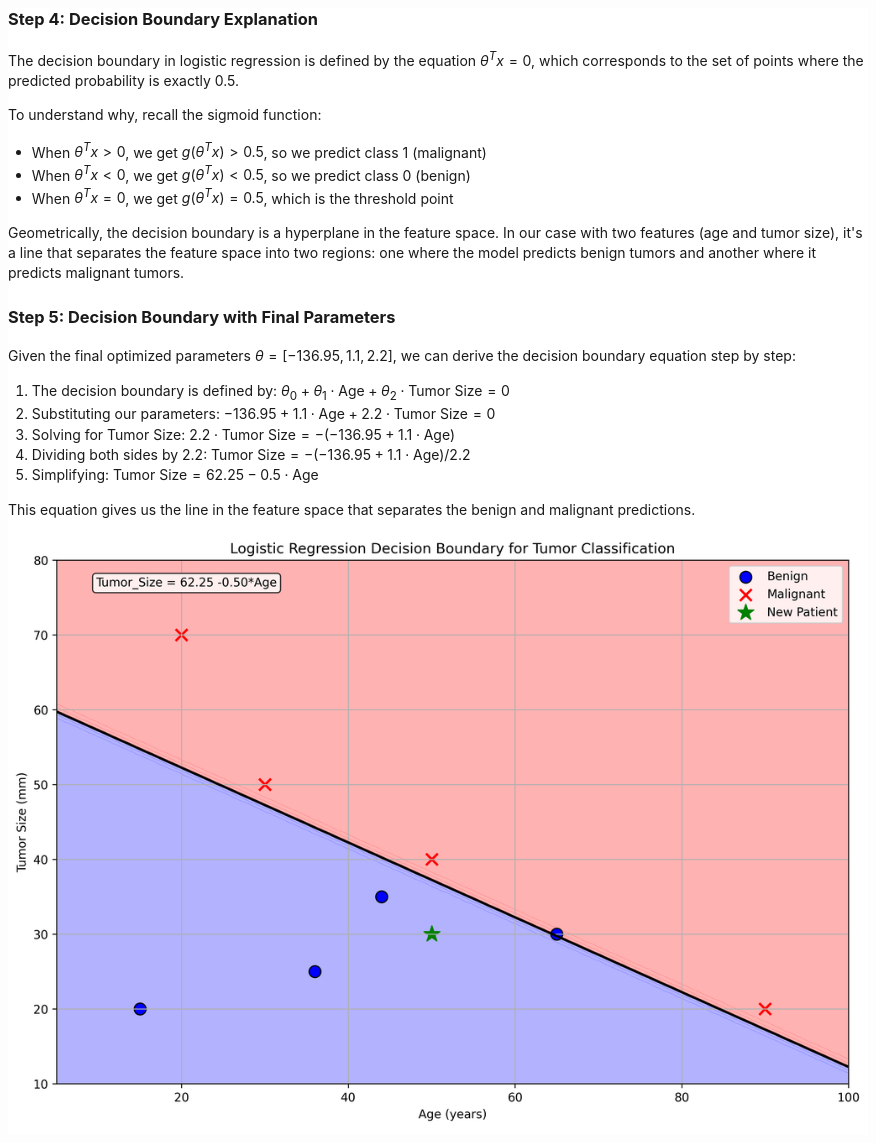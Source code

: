 ### Step 4: Decision Boundary Explanation
The decision boundary in logistic regression is defined by the equation $\theta^T x = 0$, which corresponds to the set of points where the predicted probability is exactly 0.5.

To understand why, recall the sigmoid function:
- When $\theta^T x > 0$, we get $g(\theta^T x) > 0.5$, so we predict class 1 (malignant)
- When $\theta^T x < 0$, we get $g(\theta^T x) < 0.5$, so we predict class 0 (benign)
- When $\theta^T x = 0$, we get $g(\theta^T x) = 0.5$, which is the threshold point

Geometrically, the decision boundary is a hyperplane in the feature space. In our case with two features (age and tumor size), it's a line that separates the feature space into two regions: one where the model predicts benign tumors and another where it predicts malignant tumors.

### Step 5: Decision Boundary with Final Parameters
Given the final optimized parameters $\theta = [-136.95, 1.1, 2.2]$, we can derive the decision boundary equation step by step:

1. The decision boundary is defined by: $\theta_0 + \theta_1 \cdot \text{Age} + \theta_2 \cdot \text{Tumor Size} = 0$
2. Substituting our parameters: $-136.95 + 1.1 \cdot \text{Age} + 2.2 \cdot \text{Tumor Size} = 0$
3. Solving for Tumor Size: $2.2 \cdot \text{Tumor Size} = -(-136.95 + 1.1 \cdot \text{Age})$
4. Dividing both sides by 2.2: $\text{Tumor Size} = -(-136.95 + 1.1 \cdot \text{Age})/2.2$
5. Simplifying: $\text{Tumor Size} = 62.25 - 0.5 \cdot \text{Age}$

This equation gives us the line in the feature space that separates the benign and malignant predictions.

![Decision Boundary for Tumor Classification](../Images/L4_3_Quiz_15/decision_boundary.png)

